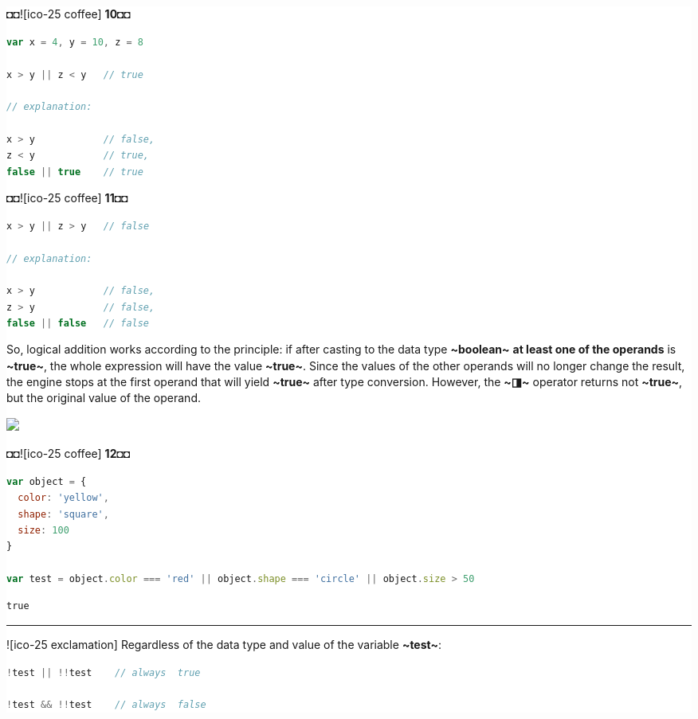 ◘◘![ico-25 coffee] **10**◘◘

~~~js
var x = 4, y = 10, z = 8

x > y || z < y   // true

// explanation:

x > y            // false,
z < y            // true,
false || true    // true
~~~

◘◘![ico-25 coffee] **11**◘◘

~~~js
x > y || z > y   // false

// explanation:

x > y            // false,
z > y            // false,
false || false   // false
~~~

So, logical addition works according to the principle: if after casting to the data type **~boolean~** **at least one of the operands** is **~true~**, the whole expression will have the value **~true~**. Since the values of the other operands will no longer change the result, the engine stops at the first operand that will yield **~true~** after type conversion. However, the **~◨~** operator returns not **~true~**, but the original value of the operand.

![](illustrations/logical-operators-1.svg)

◘◘![ico-25 coffee] **12**◘◘

~~~js
var object = {
  color: 'yellow',
  shape: 'square',
  size: 100
}

var test = object.color === 'red' || object.shape === 'circle' || object.size > 50
~~~

~~~console
true
~~~
_________________________________________________________________________

![ico-25 exclamation] Regardless of the data type and value of the variable **~test~**:

~~~js
!test || !!test    // always  true

!test && !!test    // always  false
~~~
